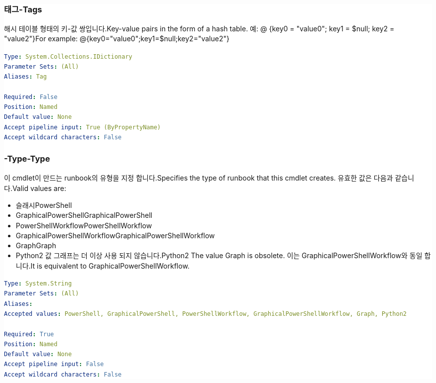 ### <span data-ttu-id="7bca2-138">태그</span><span class="sxs-lookup"><span data-stu-id="7bca2-138">-Tags</span></span>
<span data-ttu-id="7bca2-139">해시 테이블 형태의 키-값 쌍입니다.</span><span class="sxs-lookup"><span data-stu-id="7bca2-139">Key-value pairs in the form of a hash table.</span></span> <span data-ttu-id="7bca2-140">예: @ {key0 = "value0"; key1 = $null; key2 = "value2"}</span><span class="sxs-lookup"><span data-stu-id="7bca2-140">For example: @{key0="value0";key1=$null;key2="value2"}</span></span>

```yaml
Type: System.Collections.IDictionary
Parameter Sets: (All)
Aliases: Tag

Required: False
Position: Named
Default value: None
Accept pipeline input: True (ByPropertyName)
Accept wildcard characters: False
```

### <span data-ttu-id="7bca2-141">-Type</span><span class="sxs-lookup"><span data-stu-id="7bca2-141">-Type</span></span>
<span data-ttu-id="7bca2-142">이 cmdlet이 만드는 runbook의 유형을 지정 합니다.</span><span class="sxs-lookup"><span data-stu-id="7bca2-142">Specifies the type of runbook that this cmdlet creates.</span></span>
<span data-ttu-id="7bca2-143">유효한 값은 다음과 같습니다.</span><span class="sxs-lookup"><span data-stu-id="7bca2-143">Valid values are:</span></span>
- <span data-ttu-id="7bca2-144">슬래시</span><span class="sxs-lookup"><span data-stu-id="7bca2-144">PowerShell</span></span>
- <span data-ttu-id="7bca2-145">GraphicalPowerShell</span><span class="sxs-lookup"><span data-stu-id="7bca2-145">GraphicalPowerShell</span></span>
- <span data-ttu-id="7bca2-146">PowerShellWorkflow</span><span class="sxs-lookup"><span data-stu-id="7bca2-146">PowerShellWorkflow</span></span>
- <span data-ttu-id="7bca2-147">GraphicalPowerShellWorkflow</span><span class="sxs-lookup"><span data-stu-id="7bca2-147">GraphicalPowerShellWorkflow</span></span>
- <span data-ttu-id="7bca2-148">Graph</span><span class="sxs-lookup"><span data-stu-id="7bca2-148">Graph</span></span>
- <span data-ttu-id="7bca2-149">Python2 값 그래프는 더 이상 사용 되지 않습니다.</span><span class="sxs-lookup"><span data-stu-id="7bca2-149">Python2 The value Graph is obsolete.</span></span>
<span data-ttu-id="7bca2-150">이는 GraphicalPowerShellWorkflow와 동일 합니다.</span><span class="sxs-lookup"><span data-stu-id="7bca2-150">It is equivalent to GraphicalPowerShellWorkflow.</span></span>

```yaml
Type: System.String
Parameter Sets: (All)
Aliases:
Accepted values: PowerShell, GraphicalPowerShell, PowerShellWorkflow, GraphicalPowerShellWorkflow, Graph, Python2

Required: True
Position: Named
Default value: None
Accept pipeline input: False
Accept wildcard characters: False
```
